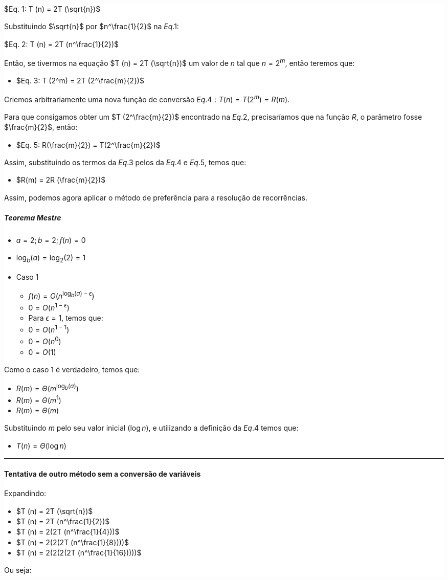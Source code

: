 $Eq. 1: T (n) = 2T (\sqrt{n})$

Substituindo $\sqrt{n}$ por $n^\frac{1}{2}$ na $Eq. 1$:

$Eq. 2: T (n) = 2T (n^\frac{1}{2})$

Então, se tivermos na equação $T (n) = 2T (\sqrt{n})$ um valor de $n$ tal que $n = 2^m$, então teremos que:

- $Eq. 3: T (2^m) = 2T (2^\frac{m}{2})$

Criemos arbitrariamente uma nova função de conversão $Eq. 4: T(n) = T(2^m) = R(m)$.

Para que consigamos obter um $T (2^\frac{m}{2})$ encontrado na $Eq. 2$, precisaríamos que na função $R$, o parâmetro fosse $\frac{m}{2}$, então:

- $Eq. 5: R(\frac{m}{2}) = T(2^\frac{m}{2})$

Assim, substituindo os termos da $Eq. 3$ pelos da $Eq. 4$ e $Eq. 5$, temos que:

- $R(m) = 2R (\frac{m}{2})$

Assim, podemos agora aplicar o método de preferência para a resolução de recorrências.

##### Teorema Mestre

- $a = 2; b = 2; f(n) = 0$

- $\log_{b}(a) = \log_{2}(2) = 1$

- Caso 1
  - $f(n) = O(n^{\log_{b}(a) - \epsilon})$
  - $0 = O(n^{1 - \epsilon})$
  - Para $\epsilon = 1$, temos que:
  - $0 = O(n^{1 - 1})$
  - $0 = O(n^0)$
  - $0 = O(1)$

Como o caso 1 é verdadeiro, temos que:

- $R(m) = \Theta(m^{\log_{b}(a)})$
- $R(m) = \Theta(m^{1})$
- $R(m) = \Theta(m)$

Substituindo $m$ pelo seu valor inicial ($\log n$), e utilizando a definição da $Eq. 4$ temos que:

- $T(n) = \Theta(\log n)$

---

#### Tentativa de outro método sem a conversão de variáveis

Expandindo:

- $T (n) = 2T (\sqrt{n})$
- $T (n) = 2T (n^\frac{1}{2})$
- $T (n) = 2(2T (n^\frac{1}{4}))$
- $T (n) = 2(2(2T (n^\frac{1}{8})))$
- $T (n) = 2(2(2(2T (n^\frac{1}{16}))))$

Ou seja:
